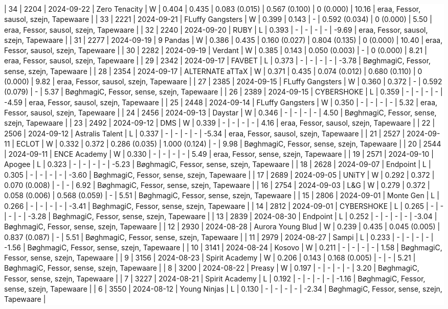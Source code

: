|           34 |     2204 | 2024-09-22 | Zero Tenacity     | W   | 0.404      | 0.435        | 0.083 (0.015)    | 0.567 (0.100)    | 0 (0.000) |    10.16 | eraa, Fessor, sausol, szejn, Tapewaare     |
|           33 |     2221 | 2024-09-21 | FLuffy Gangsters  | W   | 0.399      | 0.143        | -                | 0.592 (0.034)    | 0 (0.000) |     5.50 | eraa, Fessor, sausol, szejn, Tapewaare     |
|           32 |     2240 | 2024-09-20 | RUBY              | L   | 0.393      | -            | -                | -                | -         |    -9.69 | eraa, Fessor, sausol, szejn, Tapewaare     |
|           31 |     2277 | 2024-09-19 | 9 Pandas          | W   | 0.386      | 0.435        | 0.160 (0.027)    | 0.804 (0.135)    | 0 (0.000) |    10.40 | eraa, Fessor, sausol, szejn, Tapewaare     |
|           30 |     2282 | 2024-09-19 | Verdant           | W   | 0.385      | 0.143        | 0.050 (0.003)    | -                | 0 (0.000) |     8.21 | eraa, Fessor, sausol, szejn, Tapewaare     |
|           29 |     2342 | 2024-09-17 | FAVBET            | L   | 0.373      | -            | -                | -                | -         |    -3.78 | BøghmagiC, Fessor, sense, szejn, Tapewaare |
|           28 |     2354 | 2024-09-17 | ALTERNATE aTTaX   | W   | 0.371      | 0.435        | 0.074 (0.012)    | 0.680 (0.110)    | 0 (0.000) |     9.82 | eraa, Fessor, sausol, szejn, Tapewaare     |
|           27 |     2385 | 2024-09-15 | FLuffy Gangsters  | W   | 0.360      | 0.372        | -                | 0.592 (0.079)    | -         |     5.37 | BøghmagiC, Fessor, sense, szejn, Tapewaare |
|           26 |     2389 | 2024-09-15 | CYBERSHOKE        | L   | 0.359      | -            | -                | -                | -         |    -4.59 | eraa, Fessor, sausol, szejn, Tapewaare     |
|           25 |     2448 | 2024-09-14 | FLuffy Gangsters  | W   | 0.350      | -            | -                | -                | -         |     5.32 | eraa, Fessor, sausol, szejn, Tapewaare     |
|           24 |     2456 | 2024-09-13 | Daystar           | W   | 0.346      | -            | -                | -                | -         |     4.50 | BøghmagiC, Fessor, sense, szejn, Tapewaare |
|           23 |     2492 | 2024-09-12 | DMS               | W   | 0.339      | -            | -                | -                | -         |     4.16 | eraa, Fessor, sausol, szejn, Tapewaare     |
|           22 |     2506 | 2024-09-12 | Astralis Talent   | L   | 0.337      | -            | -                | -                | -         |    -5.34 | eraa, Fessor, sausol, szejn, Tapewaare     |
|           21 |     2527 | 2024-09-11 | ECLOT             | W   | 0.332      | 0.372        | 0.286 (0.035)    | 1.000 (0.124)    | -         |     9.98 | BøghmagiC, Fessor, sense, szejn, Tapewaare |
|           20 |     2544 | 2024-09-11 | ENCE Academy      | W   | 0.330      | -            | -                | -                | -         |     5.49 | eraa, Fessor, sense, szejn, Tapewaare      |
|           19 |     2571 | 2024-09-10 | Apogee            | L   | 0.323      | -            | -                | -                | -         |    -5.23 | BøghmagiC, Fessor, sense, szejn, Tapewaare |
|           18 |     2628 | 2024-09-07 | Endpoint          | L   | 0.305      | -            | -                | -                | -         |    -3.60 | BøghmagiC, Fessor, sense, szejn, Tapewaare |
|           17 |     2689 | 2024-09-05 | UNiTY             | W   | 0.292      | 0.372        | 0.070 (0.008)    | -                | -         |     6.92 | BøghmagiC, Fessor, sense, szejn, Tapewaare |
|           16 |     2754 | 2024-09-03 | L&G               | W   | 0.279      | 0.372        | 0.058 (0.006)    | 0.568 (0.059)    | -         |     5.51 | BøghmagiC, Fessor, sense, szejn, Tapewaare |
|           15 |     2806 | 2024-09-01 | Monte Gen         | L   | 0.266      | -            | -                | -                | -         |    -3.41 | BøghmagiC, Fessor, sense, szejn, Tapewaare |
|           14 |     2812 | 2024-09-01 | CYBERSHOKE        | L   | 0.265      | -            | -                | -                | -         |    -3.28 | BøghmagiC, Fessor, sense, szejn, Tapewaare |
|           13 |     2839 | 2024-08-30 | Endpoint          | L   | 0.252      | -            | -                | -                | -         |    -3.04 | BøghmagiC, Fessor, sense, szejn, Tapewaare |
|           12 |     2930 | 2024-08-28 | Aurora Young Blud | W   | 0.239      | 0.435        | 0.045 (0.005)    | 0.837 (0.087)    | -         |     5.51 | BøghmagiC, Fessor, sense, szejn, Tapewaare |
|           11 |     2979 | 2024-08-27 | Sampi             | L   | 0.233      | -            | -                | -                | -         |    -1.56 | BøghmagiC, Fessor, sense, szejn, Tapewaare |
|           10 |     3141 | 2024-08-24 | Kosovo            | W   | 0.211      | -            | -                | -                | -         |     1.58 | BøghmagiC, Fessor, sense, szejn, Tapewaare |
|            9 |     3156 | 2024-08-23 | Spirit Academy    | W   | 0.206      | 0.143        | 0.168 (0.005)    | -                | -         |     5.21 | BøghmagiC, Fessor, sense, szejn, Tapewaare |
|            8 |     3200 | 2024-08-22 | Preasy            | W   | 0.197      | -            | -                | -                | -         |     3.20 | BøghmagiC, Fessor, sense, szejn, Tapewaare |
|            7 |     3227 | 2024-08-21 | Spirit Academy    | L   | 0.192      | -            | -                | -                | -         |    -1.16 | BøghmagiC, Fessor, sense, szejn, Tapewaare |
|            6 |     3550 | 2024-08-12 | Young Ninjas      | L   | 0.130      | -            | -                | -                | -         |    -2.34 | BøghmagiC, Fessor, sense, szejn, Tapewaare |